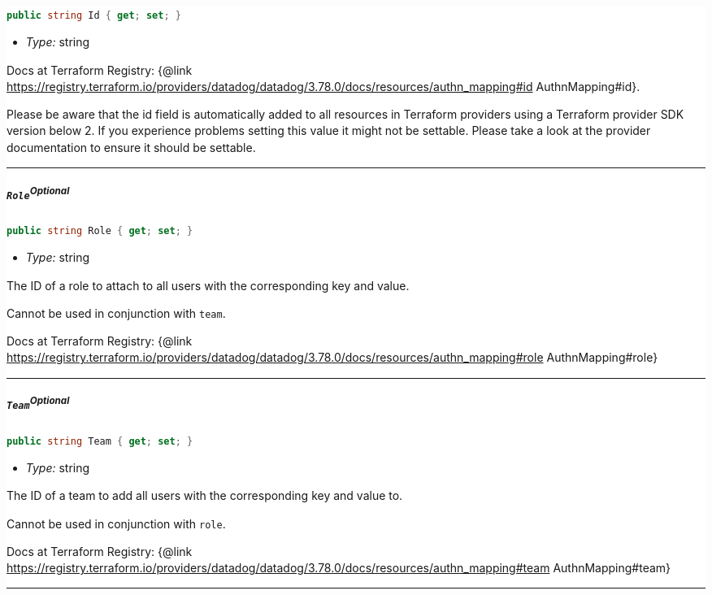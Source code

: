 ```csharp
public string Id { get; set; }
```

- *Type:* string

Docs at Terraform Registry: {@link https://registry.terraform.io/providers/datadog/datadog/3.78.0/docs/resources/authn_mapping#id AuthnMapping#id}.

Please be aware that the id field is automatically added to all resources in Terraform providers using a Terraform provider SDK version below 2.
If you experience problems setting this value it might not be settable. Please take a look at the provider documentation to ensure it should be settable.

---

##### `Role`<sup>Optional</sup> <a name="Role" id="@cdktf/provider-datadog.authnMapping.AuthnMappingConfig.property.role"></a>

```csharp
public string Role { get; set; }
```

- *Type:* string

The ID of a role to attach to all users with the corresponding key and value.

Cannot be used in conjunction with `team`.

Docs at Terraform Registry: {@link https://registry.terraform.io/providers/datadog/datadog/3.78.0/docs/resources/authn_mapping#role AuthnMapping#role}

---

##### `Team`<sup>Optional</sup> <a name="Team" id="@cdktf/provider-datadog.authnMapping.AuthnMappingConfig.property.team"></a>

```csharp
public string Team { get; set; }
```

- *Type:* string

The ID of a team to add all users with the corresponding key and value to.

Cannot be used in conjunction with `role`.

Docs at Terraform Registry: {@link https://registry.terraform.io/providers/datadog/datadog/3.78.0/docs/resources/authn_mapping#team AuthnMapping#team}

---



